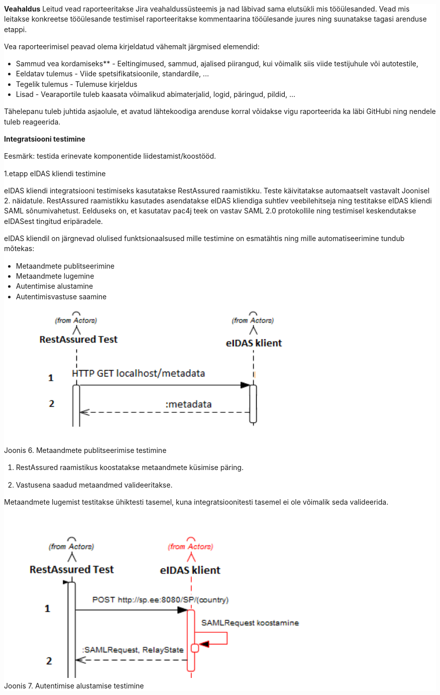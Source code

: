 **Veahaldus**
Leitud vead raporteeritakse Jira veahaldussüsteemis ja nad läbivad sama elutsükli mis tööülesanded. Vead mis leitakse konkreetse tööülesande testimisel raporteeritakse kommentaarina tööülesande juures ning suunatakse tagasi arenduse etappi.

Vea raporteerimisel peavad olema kirjeldatud vähemalt järgmised elemendid:
* Sammud vea kordamiseks** - Eeltingimused, sammud, ajalised piirangud, kui võimalik siis viide testijuhule või autotestile, 
* Eeldatav tulemus - Viide spetsifikatsioonile, standardile, ...
* Tegelik tulemus - Tulemuse kirjeldus
* Lisad - Vearaportile tuleb kaasata võimalikud abimaterjalid, logid, päringud, pildid, ...

Tähelepanu tuleb juhtida asjaolule, et avatud lähtekoodiga arenduse korral võidakse vigu raporteerida ka läbi GitHubi ning nendele tuleb reageerida.

**Integratsiooni testimine**

Eesmärk:  testida erinevate komponentide liidestamist/koostööd.

1.etapp eIDAS kliendi testimine

eIDAS kliendi integratsiooni testimiseks kasutatakse RestAssured raamistikku. Teste käivitatakse automaatselt vastavalt Joonisel 2. näidatule.
RestAssured raamistikku kasutades asendatakse eIDAS kliendiga suhtlev veebilehitseja ning testitakse eIDAS kliendi SAML sõnumivahetust. Eelduseks on, et kasutatav pac4j teek on vastav SAML 2.0 protokollile ning testimisel keskendutakse eIDASest tingitud eripäradele.

eIDAS kliendil on järgnevad olulised funktsionaalsused mille testimine on esmatähtis ning mille automatiseerimine tundub mõtekas:
* Metaandmete publitseerimine
* Metaandmete lugemine
* Autentimise alustamine
* Autentimisvastuse saamine

<img src='img/MetadataIT.png' style='width: 600px;'><br>
Joonis 6. Metaandmete publitseerimise testimine

1) RestAssured raamistikus koostatakse metaandmete küsimise päring.

2) Vastusena saadud metaandmed valideeritakse.

Metaandmete lugemist testitakse ühiktesti tasemel, kuna integratsioonitesti tasemel ei ole võimalik seda valideerida.

<img src='img/AutentimiseParingIT.PNG' style='width: 600px;'><br>
Joonis 7. Autentimise alustamise testimine

